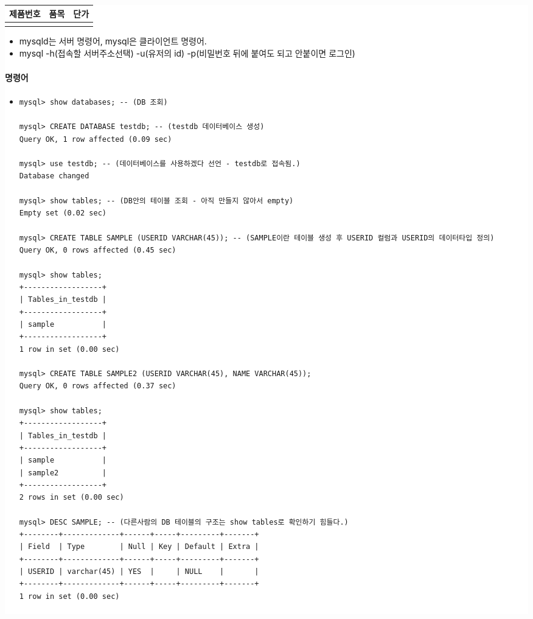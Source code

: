 | 제품번호 | 품목 | 단가 |
| -------- | ---- | ---- |
|          |      |      |



- mysqld는 서버 명령어, mysql은 클라이언트 명령어.
- mysql -h(접속할 서버주소선택) -u(유저의 id) -p(비밀번호 뒤에 붙여도 되고 안붙이면 로그인)

#### 명령어

- ```mysql
  mysql> show databases; -- (DB 조회)
  
  mysql> CREATE DATABASE testdb; -- (testdb 데이터베이스 생성)
  Query OK, 1 row affected (0.09 sec)
  
  mysql> use testdb; -- (데이터베이스를 사용하겠다 선언 - testdb로 접속됨.)
  Database changed
  
  mysql> show tables; -- (DB안의 테이블 조회 - 아직 만들지 않아서 empty)
  Empty set (0.02 sec)
  
  mysql> CREATE TABLE SAMPLE (USERID VARCHAR(45)); -- (SAMPLE이란 테이블 생성 후 USERID 컬럼과 USERID의 데이터타입 정의)
  Query OK, 0 rows affected (0.45 sec)
  
  mysql> show tables;
  +------------------+
  | Tables_in_testdb |
  +------------------+
  | sample           |
  +------------------+
  1 row in set (0.00 sec)
  
  mysql> CREATE TABLE SAMPLE2 (USERID VARCHAR(45), NAME VARCHAR(45));
  Query OK, 0 rows affected (0.37 sec)
  
  mysql> show tables;
  +------------------+
  | Tables_in_testdb |
  +------------------+
  | sample           |
  | sample2          |
  +------------------+
  2 rows in set (0.00 sec)
  
  mysql> DESC SAMPLE; -- (다른사람의 DB 테이블의 구조는 show tables로 확인하기 힘들다.)
  +--------+-------------+------+-----+---------+-------+
  | Field  | Type        | Null | Key | Default | Extra |
  +--------+-------------+------+-----+---------+-------+
  | USERID | varchar(45) | YES  |     | NULL    |       |
  +--------+-------------+------+-----+---------+-------+
  1 row in set (0.00 sec)
  
